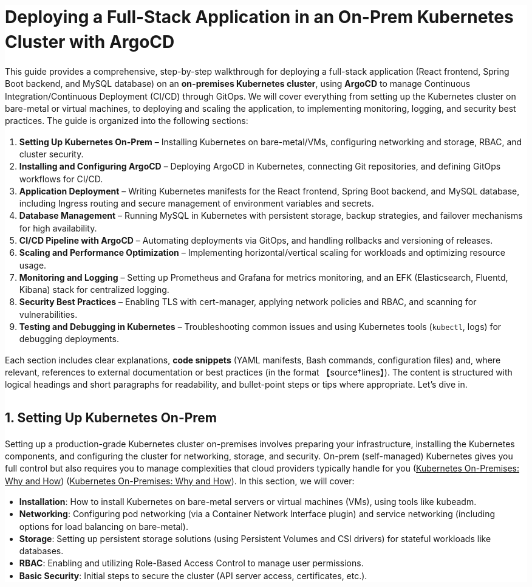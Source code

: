 # Deploying a Full-Stack Application in an On-Prem Kubernetes Cluster with ArgoCD

This guide provides a comprehensive, step-by-step walkthrough for deploying a full-stack application (React frontend, Spring Boot backend, and MySQL database) on an **on-premises Kubernetes cluster**, using **ArgoCD** to manage Continuous Integration/Continuous Deployment (CI/CD) through GitOps. We will cover everything from setting up the Kubernetes cluster on bare-metal or virtual machines, to deploying and scaling the application, to implementing monitoring, logging, and security best practices. The guide is organized into the following sections:

1. **Setting Up Kubernetes On-Prem** – Installing Kubernetes on bare-metal/VMs, configuring networking and storage, RBAC, and cluster security.
2. **Installing and Configuring ArgoCD** – Deploying ArgoCD in Kubernetes, connecting Git repositories, and defining GitOps workflows for CI/CD.
3. **Application Deployment** – Writing Kubernetes manifests for the React frontend, Spring Boot backend, and MySQL database, including Ingress routing and secure management of environment variables and secrets.
4. **Database Management** – Running MySQL in Kubernetes with persistent storage, backup strategies, and failover mechanisms for high availability.
5. **CI/CD Pipeline with ArgoCD** – Automating deployments via GitOps, and handling rollbacks and versioning of releases.
6. **Scaling and Performance Optimization** – Implementing horizontal/vertical scaling for workloads and optimizing resource usage.
7. **Monitoring and Logging** – Setting up Prometheus and Grafana for metrics monitoring, and an EFK (Elasticsearch, Fluentd, Kibana) stack for centralized logging.
8. **Security Best Practices** – Enabling TLS with cert-manager, applying network policies and RBAC, and scanning for vulnerabilities.
9. **Testing and Debugging in Kubernetes** – Troubleshooting common issues and using Kubernetes tools (`kubectl`, logs) for debugging deployments.

Each section includes clear explanations, **code snippets** (YAML manifests, Bash commands, configuration files) and, where relevant, references to external documentation or best practices (in the format 【source†lines】). The content is structured with logical headings and short paragraphs for readability, and bullet-point steps or tips where appropriate. Let’s dive in.

## 1. Setting Up Kubernetes On-Prem

Setting up a production-grade Kubernetes cluster on-premises involves preparing your infrastructure, installing the Kubernetes components, and configuring the cluster for networking, storage, and security. On-prem (self-managed) Kubernetes gives you full control but also requires you to manage complexities that cloud providers typically handle for you ([Kubernetes On-Premises: Why and How](https://platform9.com/blog/kubernetes-on-premises-why-and-how/#:~:text=%28DIY%29%2C%20or%20self,challenge%20can%20be%20most%20apparent)) ([Kubernetes On-Premises: Why and How](https://platform9.com/blog/kubernetes-on-premises-why-and-how/#:~:text=3,to%20your%20data%20center%20configuration)). In this section, we will cover:

- **Installation**: How to install Kubernetes on bare-metal servers or virtual machines (VMs), using tools like kubeadm.
- **Networking**: Configuring pod networking (via a Container Network Interface plugin) and service networking (including options for load balancing on bare-metal).
- **Storage**: Setting up persistent storage solutions (using Persistent Volumes and CSI drivers) for stateful workloads like databases.
- **RBAC**: Enabling and utilizing Role-Based Access Control to manage user permissions.
- **Basic Security**: Initial steps to secure the cluster (API server access, certificates, etc.).
